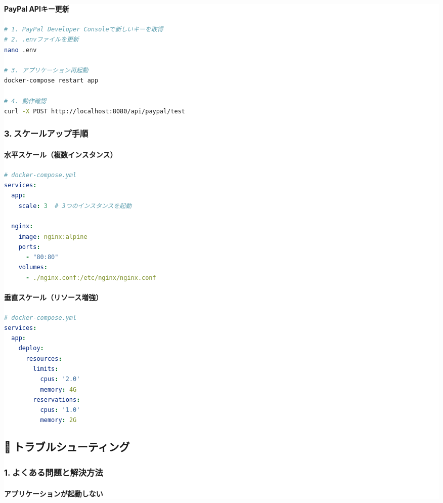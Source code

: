 #### PayPal APIキー更新

```bash
# 1. PayPal Developer Consoleで新しいキーを取得
# 2. .envファイルを更新
nano .env

# 3. アプリケーション再起動
docker-compose restart app

# 4. 動作確認
curl -X POST http://localhost:8080/api/paypal/test
```

### 3. スケールアップ手順

#### 水平スケール（複数インスタンス）

```yaml
# docker-compose.yml
services:
  app:
    scale: 3  # 3つのインスタンスを起動
    
  nginx:
    image: nginx:alpine
    ports:
      - "80:80"
    volumes:
      - ./nginx.conf:/etc/nginx/nginx.conf
```

#### 垂直スケール（リソース増強）

```yaml
# docker-compose.yml
services:
  app:
    deploy:
      resources:
        limits:
          cpus: '2.0'
          memory: 4G
        reservations:
          cpus: '1.0'
          memory: 2G
```

## 🚨 トラブルシューティング

### 1. よくある問題と解決方法

#### アプリケーションが起動しない
